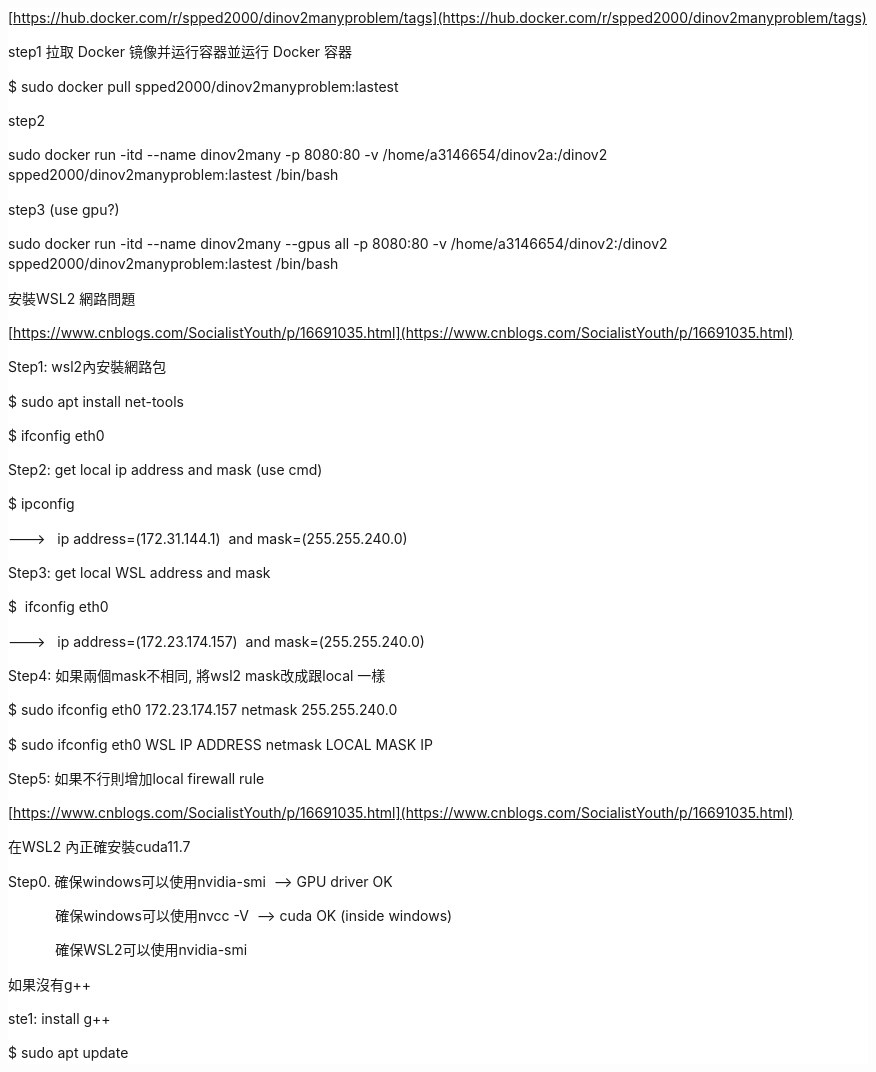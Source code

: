[https://hub.docker.com/r/spped2000/dinov2manyproblem/tags](https://hub.docker.com/r/spped2000/dinov2manyproblem/tags)

step1 拉取 Docker 镜像并运行容器並运行 Docker 容器

$ sudo docker pull spped2000/dinov2manyproblem:lastest

step2

sudo docker run -itd --name dinov2many -p 8080:80 -v /home/a3146654/dinov2a:/dinov2 spped2000/dinov2manyproblem:lastest /bin/bash

step3 (use gpu?)

sudo docker run -itd --name dinov2many --gpus all -p 8080:80 -v /home/a3146654/dinov2:/dinov2 spped2000/dinov2manyproblem:lastest /bin/bash

安裝WSL2 網路問題

[https://www.cnblogs.com/SocialistYouth/p/16691035.html](https://www.cnblogs.com/SocialistYouth/p/16691035.html)

Step1: wsl2內安裝網路包

$ sudo apt install net-tools

$ ifconfig eth0

Step2: get local ip address and mask (use cmd)

$ ipconfig

--->   ip address=(172.31.144.1)  and mask=(255.255.240.0)

Step3: get local WSL address and mask

$  ifconfig eth0

--->   ip address=(172.23.174.157)  and mask=(255.255.240.0)

Step4: 如果兩個mask不相同, 將wsl2 mask改成跟local 一樣

$ sudo ifconfig eth0 172.23.174.157 netmask 255.255.240.0

$ sudo ifconfig eth0 WSL IP ADDRESS netmask LOCAL MASK IP

Step5: 如果不行則增加local firewall rule

[https://www.cnblogs.com/SocialistYouth/p/16691035.html](https://www.cnblogs.com/SocialistYouth/p/16691035.html)

在WSL2 內正確安裝cuda11.7

Step0. 確保windows可以使用nvidia-smi  --> GPU driver OK

            確保windows可以使用nvcc -V  --> cuda OK (inside windows)

            確保WSL2可以使用nvidia-smi

如果沒有g++

ste1: install g++

$ sudo apt update
